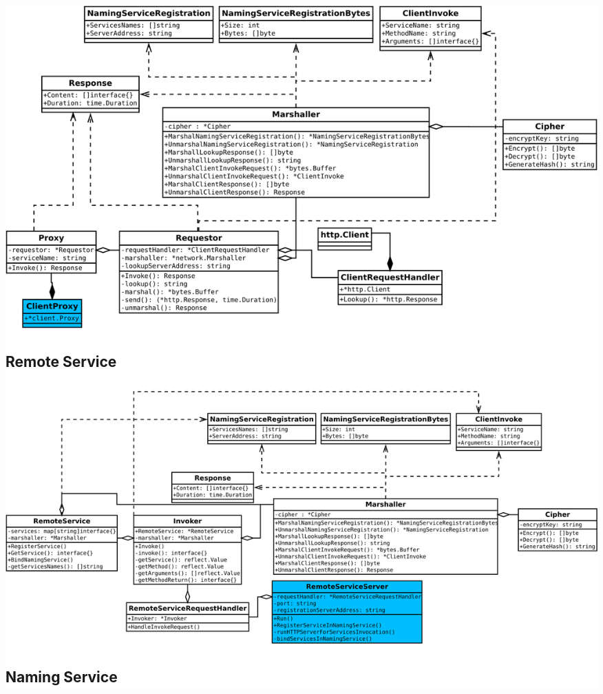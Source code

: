 ![Client Proxy](./assets/client_proxy.svg "Client Proxy")

## Remote Service
![Remote Service](./assets/remote_service.svg "Remote Service")

## Naming Service